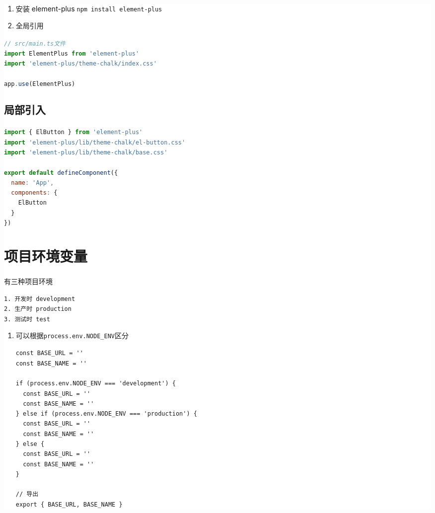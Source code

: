 1. 安装 element-plus
   `npm install element-plus`

2. 全局引用

```js
// src/main.ts文件
import ElementPlus from 'element-plus'
import 'element-plus/theme-chalk/index.css'

app.use(ElementPlus)
```

## 局部引入

```js
import { ElButton } from 'element-plus'
import 'element-plus/lib/theme-chalk/el-button.css'
import 'element-plus/lib/theme-chalk/base.css'

export default defineComponent({
  name: 'App',
  components: {
    ElButton
  }
})
```

# 项目环境变量

有三种项目环境

    1. 开发时 development
    2. 生产时 production
    3. 测试时 test

1. 可以根据`process.env.NODE_ENV`区分

   ```JS
   const BASE_URL = ''
   const BASE_NAME = ''

   if (process.env.NODE_ENV === 'development') {
     const BASE_URL = ''
     const BASE_NAME = ''
   } else if (process.env.NODE_ENV === 'production') {
     const BASE_URL = ''
     const BASE_NAME = ''
   } else {
     const BASE_URL = ''
     const BASE_NAME = ''
   }

   // 导出
   export { BASE_URL, BASE_NAME }
   ```
